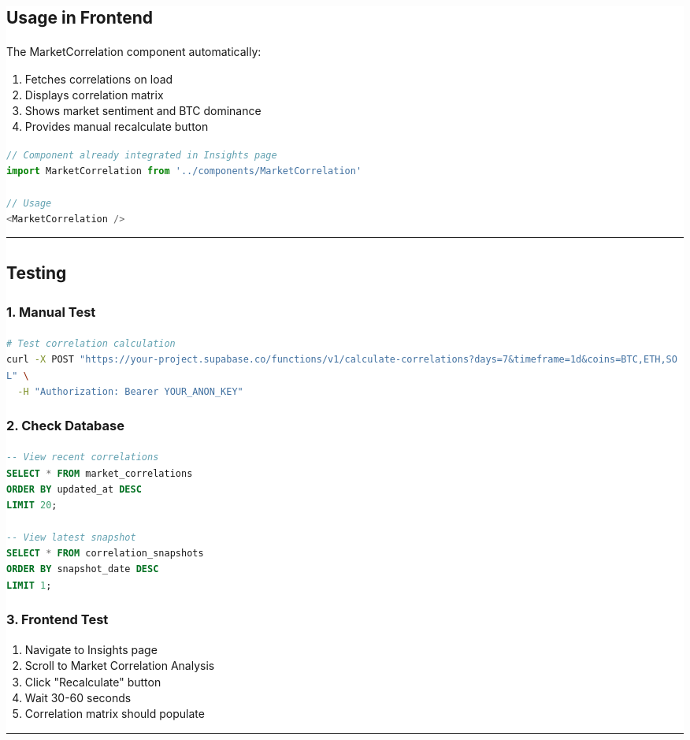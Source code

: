 
## Usage in Frontend

The MarketCorrelation component automatically:
1. Fetches correlations on load
2. Displays correlation matrix
3. Shows market sentiment and BTC dominance
4. Provides manual recalculate button

```javascript
// Component already integrated in Insights page
import MarketCorrelation from '../components/MarketCorrelation'

// Usage
<MarketCorrelation />
```

---

## Testing

### 1. Manual Test

```bash
# Test correlation calculation
curl -X POST "https://your-project.supabase.co/functions/v1/calculate-correlations?days=7&timeframe=1d&coins=BTC,ETH,SOL" \
  -H "Authorization: Bearer YOUR_ANON_KEY"
```

### 2. Check Database

```sql
-- View recent correlations
SELECT * FROM market_correlations
ORDER BY updated_at DESC
LIMIT 20;

-- View latest snapshot
SELECT * FROM correlation_snapshots
ORDER BY snapshot_date DESC
LIMIT 1;
```

### 3. Frontend Test

1. Navigate to Insights page
2. Scroll to Market Correlation Analysis
3. Click "Recalculate" button
4. Wait 30-60 seconds
5. Correlation matrix should populate

---
